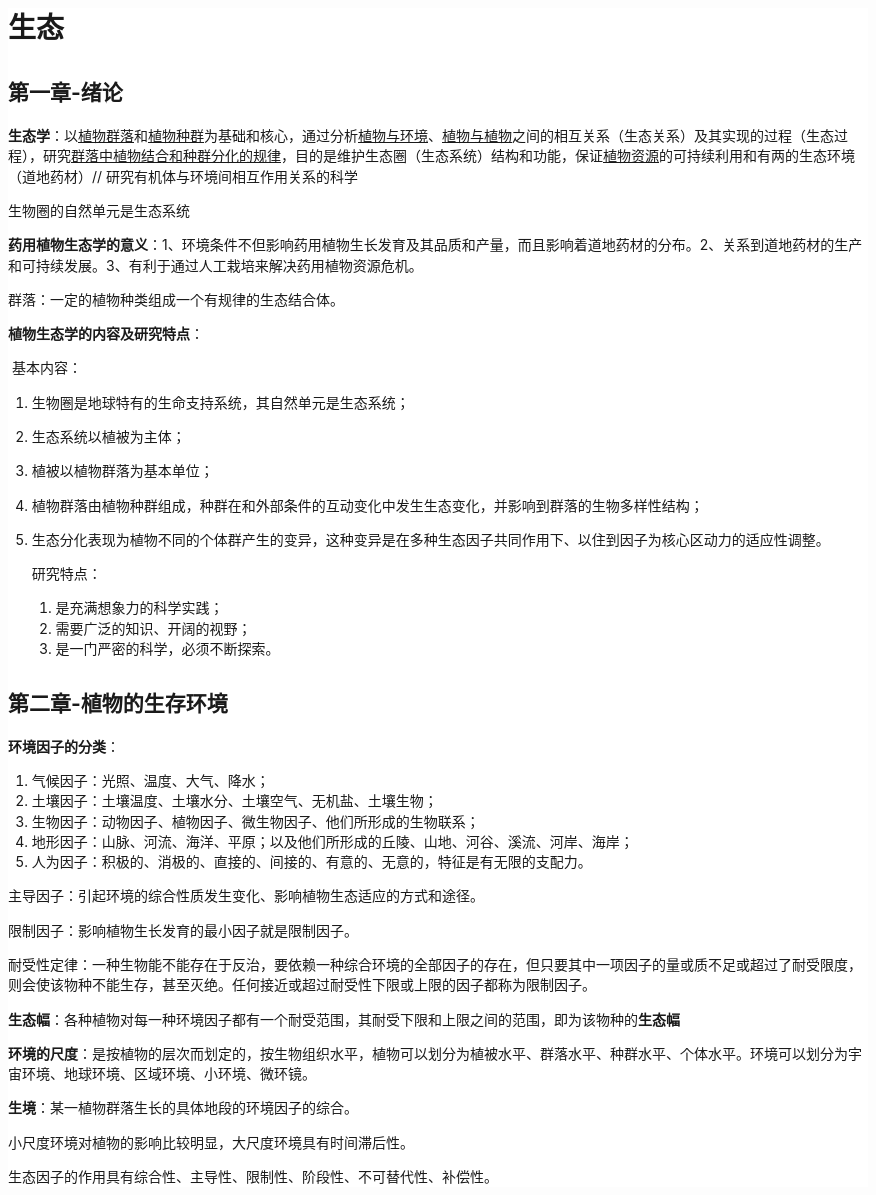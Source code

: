 # 生态

## **第一章-绪论**

**生态学**：以<u>植物群落</u>和<u>植物种群</u>为基础和核心，通过分析<u>植物与环境</u>、<u>植物与植物</u>之间的相互关系（生态关系）及其实现的过程（生态过程），研究<u>群落中植物结合和种群分化的规律</u>，目的是维护生态圈（生态系统）结构和功能，保证<u>植物资源</u>的可持续利用和有两的生态环境（道地药材）// 研究有机体与环境间相互作用关系的科学

生物圈的自然单元是生态系统

**药用植物生态学的意义**：1、环境条件不但影响药用植物生长发育及其品质和产量，而且影响着道地药材的分布。2、关系到道地药材的生产和可持续发展。3、有利于通过人工栽培来解决药用植物资源危机。

群落：一定的植物种类组成一个有规律的生态结合体。

**植物生态学的内容及研究特点**：

​		基本内容：

1. 生物圈是地球特有的生命支持系统，其自然单元是生态系统；

2. 生态系统以植被为主体；

3. 植被以植物群落为基本单位；

4. 植物群落由植物种群组成，种群在和外部条件的互动变化中发生生态变化，并影响到群落的生物多样性结构；

5. 生态分化表现为植物不同的个体群产生的变异，这种变异是在多种生态因子共同作用下、以住到因子为核心区动力的适应性调整。

   研究特点：

   1. 是充满想象力的科学实践；
   2. 需要广泛的知识、开阔的视野；
   3. 是一门严密的科学，必须不断探索。

## 第二章-植物的生存环境

**环境因子的分类**：

1. 气候因子：光照、温度、大气、降水；
2. 土壤因子：土壤温度、土壤水分、土壤空气、无机盐、土壤生物；
3. 生物因子：动物因子、植物因子、微生物因子、他们所形成的生物联系；
4. 地形因子：山脉、河流、海洋、平原；以及他们所形成的丘陵、山地、河谷、溪流、河岸、海岸；
5. 人为因子：积极的、消极的、直接的、间接的、有意的、无意的，特征是有无限的支配力。

主导因子：引起环境的综合性质发生变化、影响植物生态适应的方式和途径。

限制因子：影响植物生长发育的最小因子就是限制因子。

耐受性定律：一种生物能不能存在于反治，要依赖一种综合环境的全部因子的存在，但只要其中一项因子的量或质不足或超过了耐受限度，则会使该物种不能生存，甚至灭绝。任何接近或超过耐受性下限或上限的因子都称为限制因子。

**生态幅**：各种植物对每一种环境因子都有一个耐受范围，其耐受下限和上限之间的范围，即为该物种的**生态幅**

**环境的尺度**：是按植物的层次而划定的，按生物组织水平，植物可以划分为植被水平、群落水平、种群水平、个体水平。环境可以划分为宇宙环境、地球环境、区域环境、小环境、微环镜。

**生境**：某一植物群落生长的具体地段的环境因子的综合。

小尺度环境对植物的影响比较明显，大尺度环境具有时间滞后性。

生态因子的作用具有综合性、主导性、限制性、阶段性、不可替代性、补偿性。
